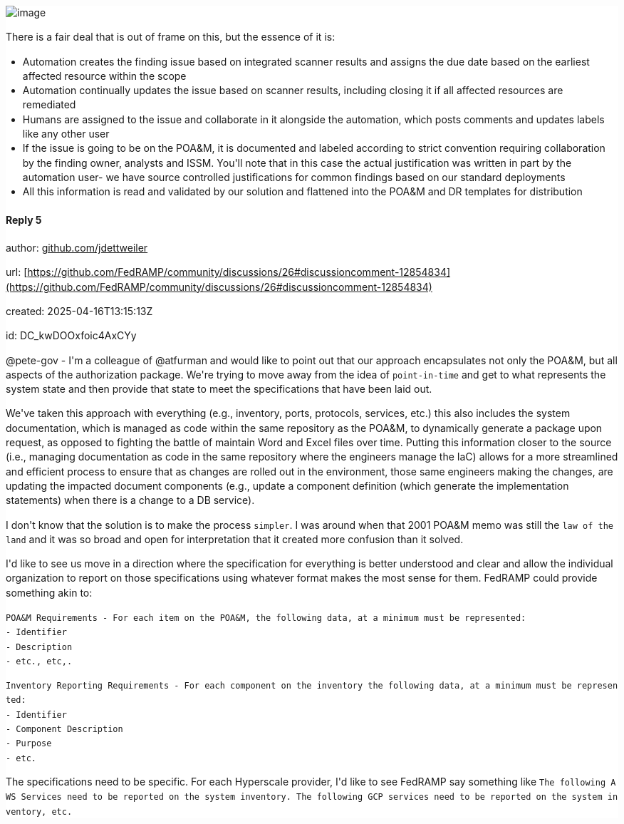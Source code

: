 ![image](https://github.com/user-attachments/assets/6524f28c-3562-478f-912f-6fa6bad517c7)

There is a fair deal that is out of frame on this, but the essence of it is:
- Automation creates the finding issue based on integrated scanner results and assigns the due date based on the earliest affected resource within the scope
- Automation continually updates the issue based on scanner results, including closing it if all affected resources are remediated
- Humans are assigned to the issue and collaborate in it alongside the automation, which posts comments and updates labels like any other user
- If the issue is going to be on the POA&M, it is documented and labeled according to strict convention requiring collaboration by the finding owner, analysts and ISSM. You'll note that in this case the actual justification was written in part by the automation user- we have source controlled justifications for common findings based on our standard deployments
- All this information is read and validated by our solution and flattened into the POA&M and DR templates for distribution




#### Reply 5

author: [github.com/jdettweiler](https://github.com/jdettweiler)

url: [https://github.com/FedRAMP/community/discussions/26#discussioncomment-12854834](https://github.com/FedRAMP/community/discussions/26#discussioncomment-12854834)

created: 2025-04-16T13:15:13Z

id: DC_kwDOOxfoic4AxCYy

@pete-gov - I'm a colleague of @atfurman and would like to point out that our approach encapsulates not only the POA&M, but all aspects of the authorization package. We're trying to move away from the idea of `point-in-time` and get to what represents the system state and then provide that state to meet the specifications that have been laid out. 

We've taken this approach with everything (e.g., inventory, ports, protocols, services, etc.) this also includes the system documentation, which is managed as code within the same repository as the POA&M, to dynamically generate a package upon request, as opposed to fighting the battle of maintain Word and Excel files over time. Putting this information closer to the source (i.e., managing documentation as code in the same repository where the engineers manage the IaC) allows for a more streamlined and efficient process to ensure that as changes are rolled out in the environment, those same engineers making the changes, are updating the impacted document components (e.g., update a component definition (which generate the implementation statements) when there is a change to a DB service). 

I don't know that the solution is to make the process `simpler`. I was around when that 2001 POA&M memo was still the `law of the land` and it was so broad and open for interpretation that it created more confusion than it solved. 

I'd like to see us move in a direction where the specification for everything is better understood and clear and allow the individual organization to report on those specifications using whatever format makes the most sense for them. FedRAMP could provide something akin to: 

```
POA&M Requirements - For each item on the POA&M, the following data, at a minimum must be represented: 
- Identifier
- Description
- etc., etc,. 
``` 
``` 
Inventory Reporting Requirements - For each component on the inventory the following data, at a minimum must be represented: 
- Identifier
- Component Description 
- Purpose
- etc.
```
The specifications need to be specific. For each Hyperscale provider, I'd like to see FedRAMP say something like `The following AWS Services need to be reported on the system inventory. The following GCP services need to be reported on the system inventory, etc.`